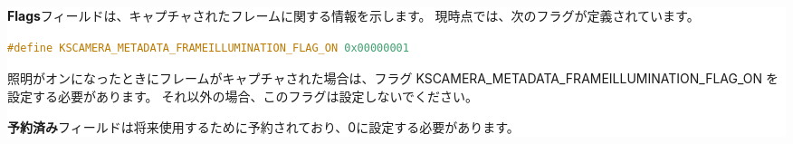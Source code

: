 **Flags**フィールドは、キャプチャされたフレームに関する情報を示します。 現時点では、次のフラグが定義されています。

```cpp
#define KSCAMERA_METADATA_FRAMEILLUMINATION_FLAG_ON 0x00000001
```

照明がオンになったときにフレームがキャプチャされた場合は、フラグ KSCAMERA_METADATA_FRAMEILLUMINATION_FLAG_ON を設定する必要があります。 それ以外の場合、このフラグは設定しないでください。

**予約済み**フィールドは将来使用するために予約されており、0に設定する必要があります。
